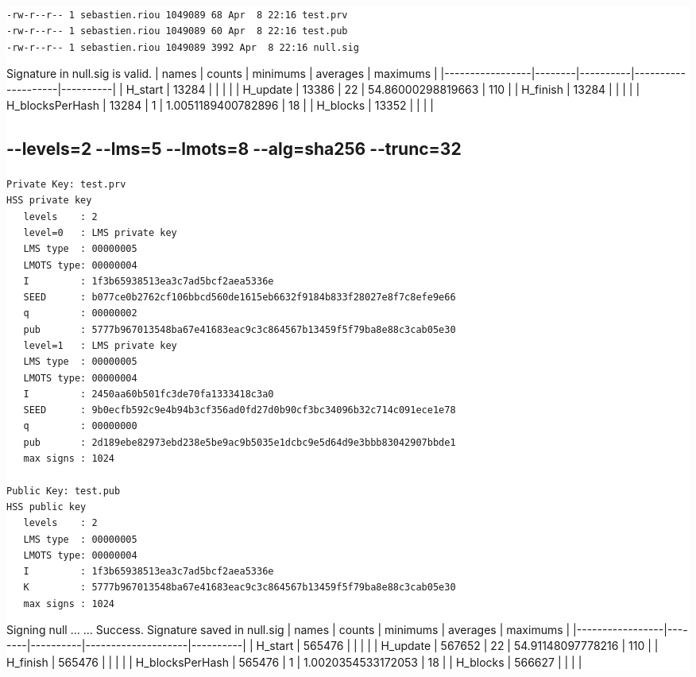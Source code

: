 ````
-rw-r--r-- 1 sebastien.riou 1049089 68 Apr  8 22:16 test.prv
-rw-r--r-- 1 sebastien.riou 1049089 60 Apr  8 22:16 test.pub
-rw-r--r-- 1 sebastien.riou 1049089 3992 Apr  8 22:16 null.sig
````
Signature in null.sig is valid.
|      names      | counts | minimums |      averages      | maximums |
|-----------------|--------|----------|--------------------|----------|
|     H_start     | 13284  |          |                    |          |
|    H_update     | 13386  |    22    | 54.86000298819663  |   110    |
|    H_finish     | 13284  |          |                    |          |
| H_blocksPerHash | 13284  |    1     | 1.0051189400782896 |    18    |
|    H_blocks     | 13352  |          |                    |          |

## --levels=2 --lms=5 --lmots=8 --alg=sha256 --trunc=32
````
Private Key: test.prv
HSS private key
   levels    : 2
   level=0   : LMS private key
   LMS type  : 00000005
   LMOTS type: 00000004
   I         : 1f3b65938513ea3c7ad5bcf2aea5336e
   SEED      : b077ce0b2762cf106bbcd560de1615eb6632f9184b833f28027e8f7c8efe9e66
   q         : 00000002
   pub       : 5777b967013548ba67e41683eac9c3c864567b13459f5f79ba8e88c3cab05e30
   level=1   : LMS private key
   LMS type  : 00000005
   LMOTS type: 00000004
   I         : 2450aa60b501fc3de70fa1333418c3a0
   SEED      : 9b0ecfb592c9e4b94b3cf356ad0fd27d0b90cf3bc34096b32c714c091ece1e78
   q         : 00000000
   pub       : 2d189ebe82973ebd238e5be9ac9b5035e1dcbc9e5d64d9e3bbb83042907bbde1
   max signs : 1024

Public Key: test.pub
HSS public key
   levels    : 2
   LMS type  : 00000005
   LMOTS type: 00000004
   I         : 1f3b65938513ea3c7ad5bcf2aea5336e
   K         : 5777b967013548ba67e41683eac9c3c864567b13459f5f79ba8e88c3cab05e30
   max signs : 1024

````
Signing null ...
   ... Success. Signature saved in null.sig
|      names      | counts | minimums |      averages      | maximums |
|-----------------|--------|----------|--------------------|----------|
|     H_start     | 565476 |          |                    |          |
|    H_update     | 567652 |    22    | 54.91148097778216  |   110    |
|    H_finish     | 565476 |          |                    |          |
| H_blocksPerHash | 565476 |    1     | 1.0020354533172053 |    18    |
|    H_blocks     | 566627 |          |                    |          |
